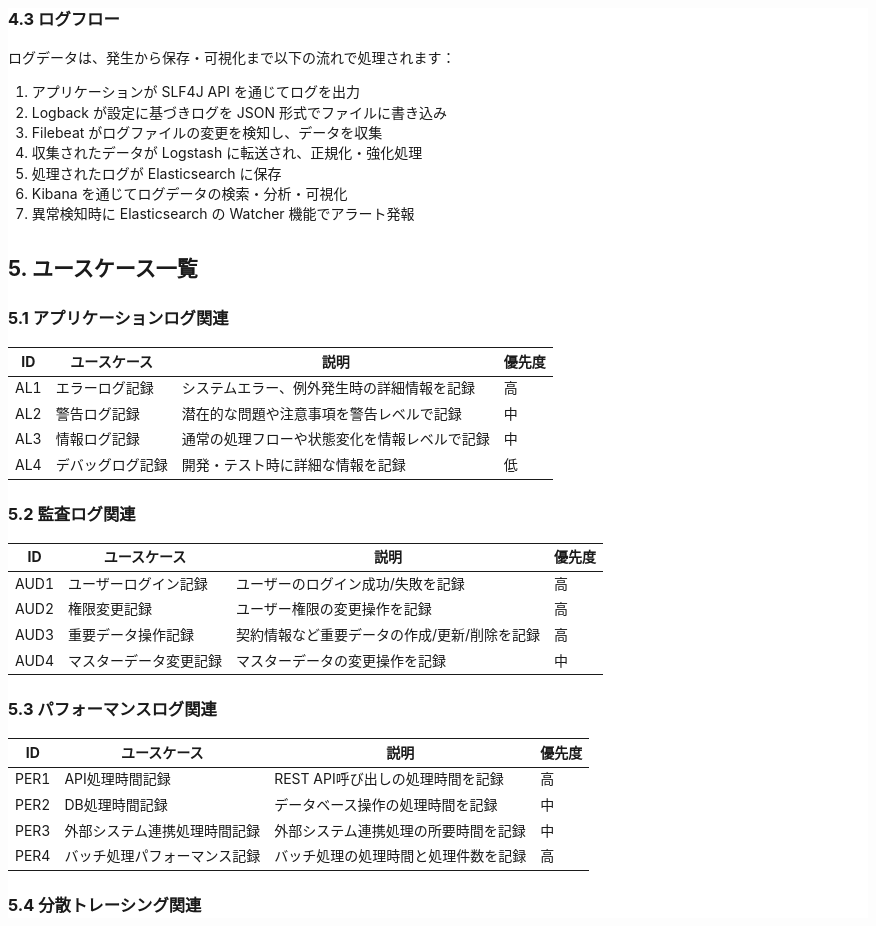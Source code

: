 ### 4.3 ログフロー

ログデータは、発生から保存・可視化まで以下の流れで処理されます：

1. アプリケーションが SLF4J API を通じてログを出力
2. Logback が設定に基づきログを JSON 形式でファイルに書き込み
3. Filebeat がログファイルの変更を検知し、データを収集
4. 収集されたデータが Logstash に転送され、正規化・強化処理
5. 処理されたログが Elasticsearch に保存
6. Kibana を通じてログデータの検索・分析・可視化
7. 異常検知時に Elasticsearch の Watcher 機能でアラート発報

## 5. ユースケース一覧

### 5.1 アプリケーションログ関連

| ID | ユースケース | 説明 | 優先度 |
|----|------------|------|--------|
| AL1 | エラーログ記録 | システムエラー、例外発生時の詳細情報を記録 | 高 |
| AL2 | 警告ログ記録 | 潜在的な問題や注意事項を警告レベルで記録 | 中 |
| AL3 | 情報ログ記録 | 通常の処理フローや状態変化を情報レベルで記録 | 中 |
| AL4 | デバッグログ記録 | 開発・テスト時に詳細な情報を記録 | 低 |

### 5.2 監査ログ関連

| ID | ユースケース | 説明 | 優先度 |
|----|------------|------|--------|
| AUD1 | ユーザーログイン記録 | ユーザーのログイン成功/失敗を記録 | 高 |
| AUD2 | 権限変更記録 | ユーザー権限の変更操作を記録 | 高 |
| AUD3 | 重要データ操作記録 | 契約情報など重要データの作成/更新/削除を記録 | 高 |
| AUD4 | マスターデータ変更記録 | マスターデータの変更操作を記録 | 中 |

### 5.3 パフォーマンスログ関連

| ID | ユースケース | 説明 | 優先度 |
|----|------------|------|--------|
| PER1 | API処理時間記録 | REST API呼び出しの処理時間を記録 | 高 |
| PER2 | DB処理時間記録 | データベース操作の処理時間を記録 | 中 |
| PER3 | 外部システム連携処理時間記録 | 外部システム連携処理の所要時間を記録 | 中 |
| PER4 | バッチ処理パフォーマンス記録 | バッチ処理の処理時間と処理件数を記録 | 高 |

### 5.4 分散トレーシング関連
